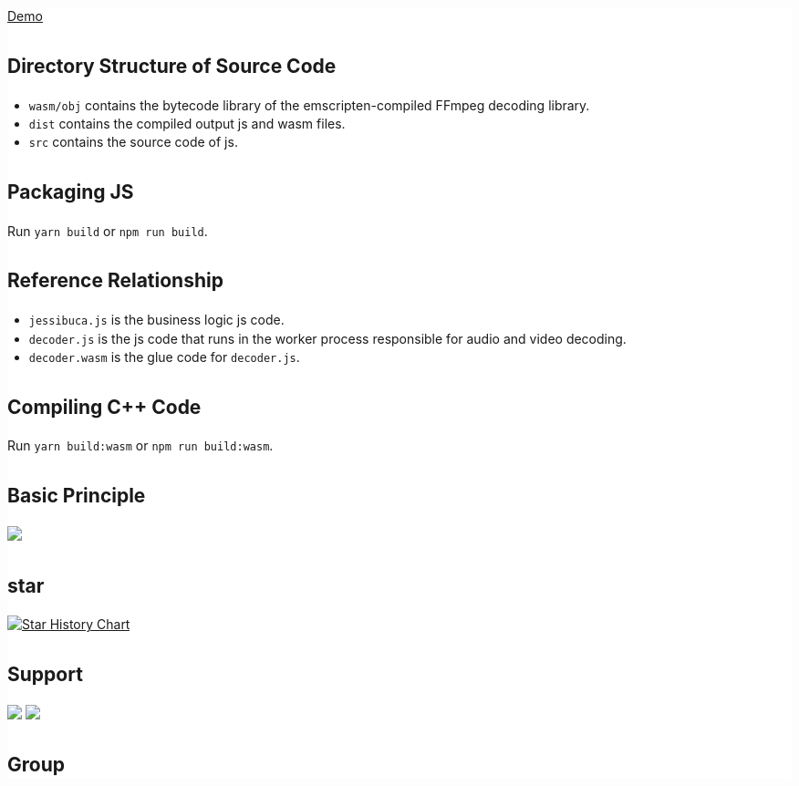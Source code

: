 [Demo](/demo/demo.md)

## Directory Structure of Source Code

- `wasm/obj` contains the bytecode library of the emscripten-compiled FFmpeg decoding library.
- `dist` contains the compiled output js and wasm files.
- `src` contains the source code of js.

## Packaging JS

Run `yarn build` or `npm run build`.

## Reference Relationship

- `jessibuca.js` is the business logic js code.
- `decoder.js` is the js code that runs in the worker process responsible for audio and video decoding.
- `decoder.wasm` is the glue code for `decoder.js`.

## Compiling C++ Code

Run `yarn build:wasm` or `npm run build:wasm`.

## Basic Principle

<img src="/demo/public/tech.png">

## star

[![Star History Chart](https://api.star-history.com/svg?repos=langhuihui/jessibuca&type=Date)](https://star-history.com/#langhuihui/jessibuca&Date)

## Support

<img src="/demo/public/wx.jpg">
<img src="/demo/public/alipay.jpg">

## Group
